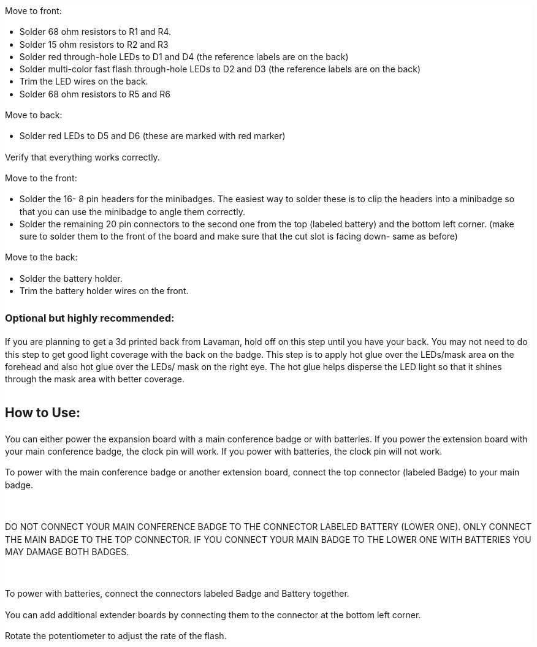 Move to front: 
- Solder 68 ohm resistors to R1 and R4. 
- Solder 15 ohm resistors to R2 and R3
- Solder red through-hole LEDs to D1 and D4 (the reference labels are on the back)
- Solder multi-color fast flash through-hole LEDs to D2 and D3 (the reference labels are on the back)
- Trim the LED wires on the back. 
- Solder 68 ohm resistors to R5 and R6

Move to back:
- Solder red LEDs to D5 and D6 (these are marked with red marker)

Verify that everything works correctly. 

Move to the front: 
- Solder the 16- 8 pin headers for the minibadges. The easiest way to solder these is to clip the headers into a minibadge so that you can use the minibadge to angle them correctly. 
- Solder the remaining 20 pin connectors to the second one from the top (labeled battery) and the bottom left corner. (make sure to solder them to the front of the board and make sure that the cut slot is facing down- same as before) 

Move to the back:
- Solder the battery holder. 
- Trim the battery holder wires on the front. 

### Optional but highly recommended: 
If you are planning to get a 3d printed back from Lavaman, hold off on this step until you have your back. You may not need to do this step to get good light coverage with the back on the badge. 
This step is to apply hot glue over the LEDs/mask area on the forehead and also hot glue over the LEDs/ mask on the right eye. 
The hot glue helps disperse the LED light so that it shines through the mask area with better coverage. 

## How to Use:

You can either power the expansion board with a main conference badge or with batteries. If you power the extension board with your main conference badge, the clock pin will work. If you power with batteries, the clock pin will not work. 

To power with the main conference badge or another extension board, connect the top connector (labeled Badge) to your main badge. 

<IMAGE>

DO NOT CONNECT YOUR MAIN CONFERENCE BADGE TO THE CONNECTOR LABELED BATTERY (LOWER ONE). ONLY CONNECT THE MAIN BADGE TO THE TOP CONNECTOR. IF YOU CONNECT YOUR MAIN BADGE TO THE LOWER ONE WITH BATTERIES YOU MAY DAMAGE BOTH BADGES. 

<IMAGE>

To power with batteries, connect the connectors labeled Badge and Battery together.

You can add additional extender boards by connecting them to the connector at the bottom left corner. 

Rotate the potentiometer to adjust the rate of the flash. 
